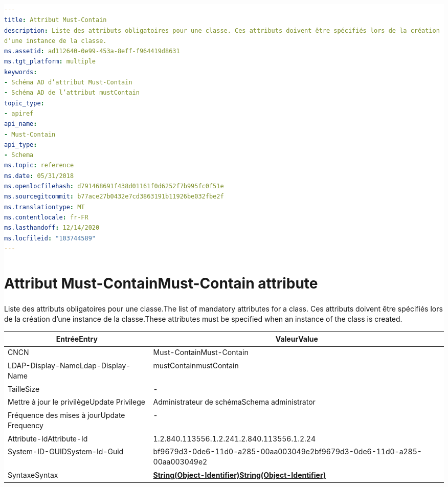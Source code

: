 ```yaml
---
title: Attribut Must-Contain
description: Liste des attributs obligatoires pour une classe. Ces attributs doivent être spécifiés lors de la création d’une instance de la classe.
ms.assetid: ad112640-0e99-453a-8eff-f964419d8631
ms.tgt_platform: multiple
keywords:
- Schéma AD d’attribut Must-Contain
- Schéma AD de l’attribut mustContain
topic_type:
- apiref
api_name:
- Must-Contain
api_type:
- Schema
ms.topic: reference
ms.date: 05/31/2018
ms.openlocfilehash: d791468691f438d01161f0d6252f7b995fc0f51e
ms.sourcegitcommit: b77ace27b0432e7cd3863191b11926be032fbe2f
ms.translationtype: MT
ms.contentlocale: fr-FR
ms.lasthandoff: 12/14/2020
ms.locfileid: "103744589"
---
```

# <a name="must-contain-attribute"></a><span data-ttu-id="ffe8a-106">Attribut Must-Contain</span><span class="sxs-lookup"><span data-stu-id="ffe8a-106">Must-Contain attribute</span></span>

<span data-ttu-id="ffe8a-107">Liste des attributs obligatoires pour une classe.</span><span class="sxs-lookup"><span data-stu-id="ffe8a-107">The list of mandatory attributes for a class.</span></span> <span data-ttu-id="ffe8a-108">Ces attributs doivent être spécifiés lors de la création d’une instance de la classe.</span><span class="sxs-lookup"><span data-stu-id="ffe8a-108">These attributes must be specified when an instance of the class is created.</span></span>



| <span data-ttu-id="ffe8a-109">Entrée</span><span class="sxs-lookup"><span data-stu-id="ffe8a-109">Entry</span></span> | <span data-ttu-id="ffe8a-110">Valeur</span><span class="sxs-lookup"><span data-stu-id="ffe8a-110">Value</span></span> |
|-------------------|-----------------------------------------------------------------|
| <span data-ttu-id="ffe8a-111">CN</span><span class="sxs-lookup"><span data-stu-id="ffe8a-111">CN</span></span>                | <span data-ttu-id="ffe8a-112">Must-Contain</span><span class="sxs-lookup"><span data-stu-id="ffe8a-112">Must-Contain</span></span>                                                    |
| <span data-ttu-id="ffe8a-113">LDAP-Display-Name</span><span class="sxs-lookup"><span data-stu-id="ffe8a-113">Ldap-Display-Name</span></span> | <span data-ttu-id="ffe8a-114">mustContain</span><span class="sxs-lookup"><span data-stu-id="ffe8a-114">mustContain</span></span>                                                     |
| <span data-ttu-id="ffe8a-115">Taille</span><span class="sxs-lookup"><span data-stu-id="ffe8a-115">Size</span></span>              | \-                                                              |
| <span data-ttu-id="ffe8a-116">Mettre à jour le privilège</span><span class="sxs-lookup"><span data-stu-id="ffe8a-116">Update Privilege</span></span>  | <span data-ttu-id="ffe8a-117">Administrateur de schéma</span><span class="sxs-lookup"><span data-stu-id="ffe8a-117">Schema administrator</span></span>                                            |
| <span data-ttu-id="ffe8a-118">Fréquence des mises à jour</span><span class="sxs-lookup"><span data-stu-id="ffe8a-118">Update Frequency</span></span>  | \-                                                              |
| <span data-ttu-id="ffe8a-119">Attribute-Id</span><span class="sxs-lookup"><span data-stu-id="ffe8a-119">Attribute-Id</span></span>      | <span data-ttu-id="ffe8a-120">1.2.840.113556.1.2.24</span><span class="sxs-lookup"><span data-stu-id="ffe8a-120">1.2.840.113556.1.2.24</span></span>                                           |
| <span data-ttu-id="ffe8a-121">System-ID-GUID</span><span class="sxs-lookup"><span data-stu-id="ffe8a-121">System-Id-Guid</span></span>    | <span data-ttu-id="ffe8a-122">bf9679d3-0de6-11d0-a285-00aa003049e2</span><span class="sxs-lookup"><span data-stu-id="ffe8a-122">bf9679d3-0de6-11d0-a285-00aa003049e2</span></span>                            |
| <span data-ttu-id="ffe8a-123">Syntaxe</span><span class="sxs-lookup"><span data-stu-id="ffe8a-123">Syntax</span></span>            | [<span data-ttu-id="ffe8a-124">**String(Object-Identifier)**</span><span class="sxs-lookup"><span data-stu-id="ffe8a-124">**String(Object-Identifier)**</span></span>](s-string-object-identifier.md) |
